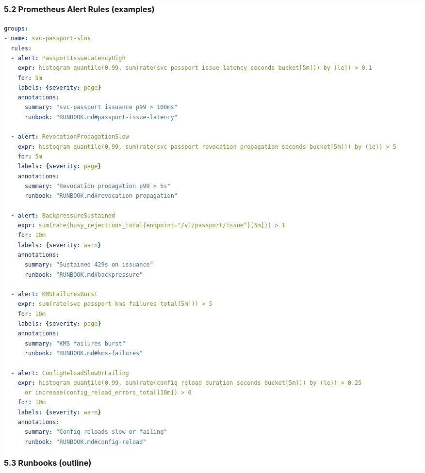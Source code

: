 ### 5.2 Prometheus Alert Rules (examples)

```yaml
groups:
- name: svc-passport-slos
  rules:
  - alert: PassportIssueLatencyHigh
    expr: histogram_quantile(0.99, sum(rate(svc_passport_issue_latency_seconds_bucket[5m])) by (le)) > 0.1
    for: 5m
    labels: {severity: page}
    annotations:
      summary: "svc-passport issuance p99 > 100ms"
      runbook: "RUNBOOK.md#passport-issue-latency"

  - alert: RevocationPropagationSlow
    expr: histogram_quantile(0.99, sum(rate(svc_passport_revocation_propagation_seconds_bucket[5m])) by (le)) > 5
    for: 5m
    labels: {severity: page}
    annotations:
      summary: "Revocation propagation p99 > 5s"
      runbook: "RUNBOOK.md#revocation-propagation"

  - alert: BackpressureSustained
    expr: sum(rate(busy_rejections_total{endpoint="/v1/passport/issue"}[5m])) > 1
    for: 10m
    labels: {severity: warn}
    annotations:
      summary: "Sustained 429s on issuance"
      runbook: "RUNBOOK.md#backpressure"

  - alert: KMSFailuresBurst
    expr: sum(rate(svc_passport_kms_failures_total[5m])) > 5
    for: 10m
    labels: {severity: page}
    annotations:
      summary: "KMS failures burst"
      runbook: "RUNBOOK.md#kms-failures"

  - alert: ConfigReloadSlowOrFailing
    expr: histogram_quantile(0.99, sum(rate(config_reload_duration_seconds_bucket[5m])) by (le)) > 0.25
      or increase(config_reload_errors_total[10m]) > 0
    for: 10m
    labels: {severity: warn}
    annotations:
      summary: "Config reloads slow or failing"
      runbook: "RUNBOOK.md#config-reload"
```

### 5.3 Runbooks (outline)
